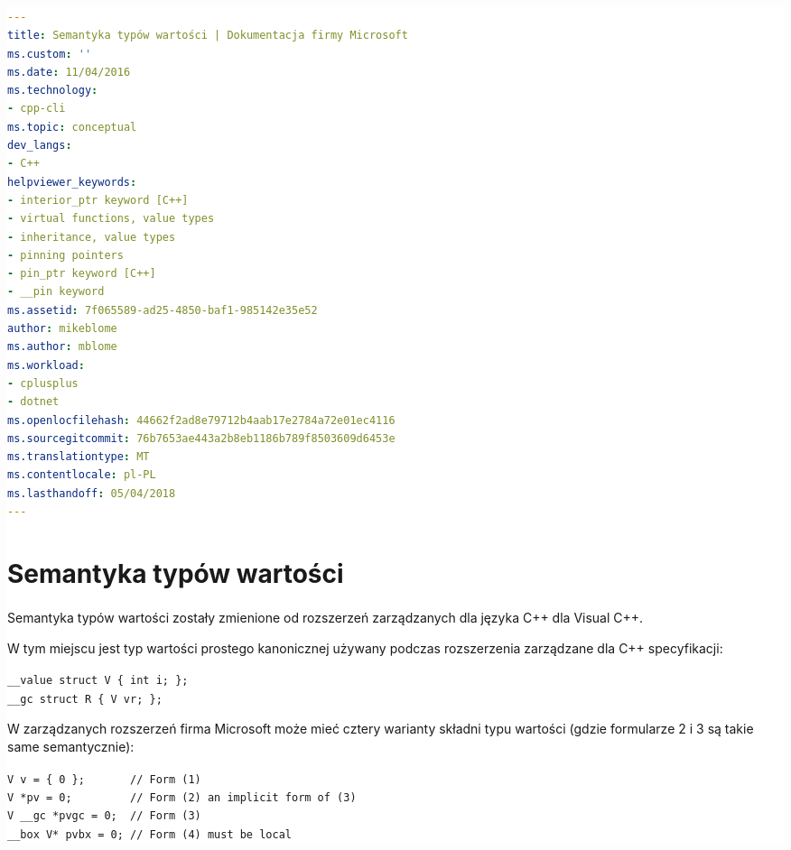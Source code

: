 ```yaml
---
title: Semantyka typów wartości | Dokumentacja firmy Microsoft
ms.custom: ''
ms.date: 11/04/2016
ms.technology:
- cpp-cli
ms.topic: conceptual
dev_langs:
- C++
helpviewer_keywords:
- interior_ptr keyword [C++]
- virtual functions, value types
- inheritance, value types
- pinning pointers
- pin_ptr keyword [C++]
- __pin keyword
ms.assetid: 7f065589-ad25-4850-baf1-985142e35e52
author: mikeblome
ms.author: mblome
ms.workload:
- cplusplus
- dotnet
ms.openlocfilehash: 44662f2ad8e79712b4aab17e2784a72e01ec4116
ms.sourcegitcommit: 76b7653ae443a2b8eb1186b789f8503609d6453e
ms.translationtype: MT
ms.contentlocale: pl-PL
ms.lasthandoff: 05/04/2018
---
```

# <a name="value-type-semantics"></a>Semantyka typów wartości
Semantyka typów wartości zostały zmienione od rozszerzeń zarządzanych dla języka C++ dla Visual C++.  
  
 W tym miejscu jest typ wartości prostego kanonicznej używany podczas rozszerzenia zarządzane dla C++ specyfikacji:  
  
```  
__value struct V { int i; };  
__gc struct R { V vr; };  
```  
  
 W zarządzanych rozszerzeń firma Microsoft może mieć cztery warianty składni typu wartości (gdzie formularze 2 i 3 są takie same semantycznie):  
  
```  
V v = { 0 };       // Form (1)  
V *pv = 0;         // Form (2) an implicit form of (3)  
V __gc *pvgc = 0;  // Form (3)  
__box V* pvbx = 0; // Form (4) must be local   
```  
  